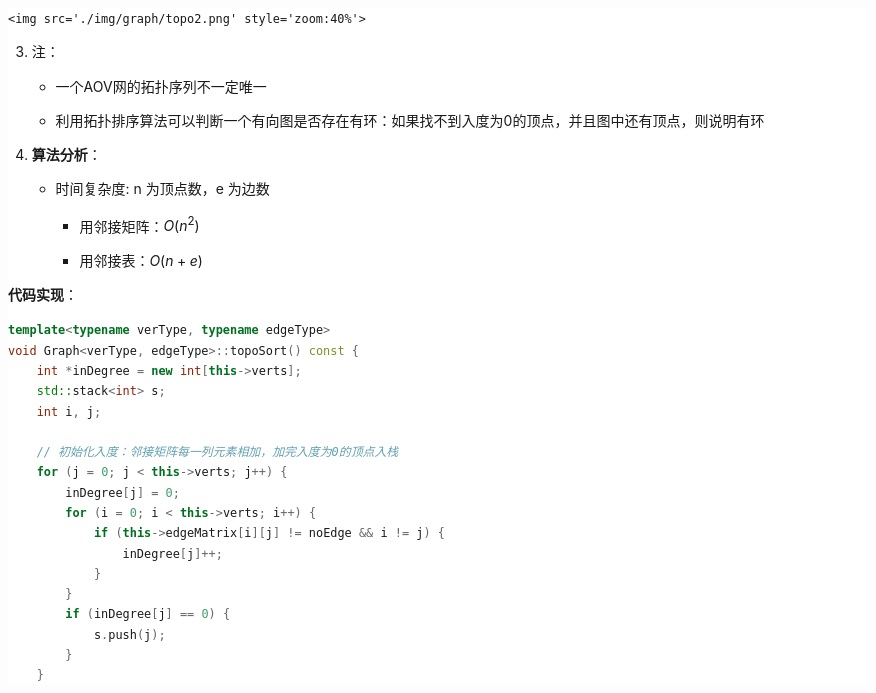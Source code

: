     <img src='./img/graph/topo2.png' style='zoom:40%'>

3. 注：

    * 一个AOV网的拓扑序列不一定唯一

    * 利用拓扑排序算法可以判断一个有向图是否存在有环：如果找不到入度为0的顶点，并且图中还有顶点，则说明有环

4. **算法分析**：

    * 时间复杂度: n 为顶点数，e 为边数

        * 用邻接矩阵：$O(n^2)$

        * 用邻接表：$O(n+e)$

**代码实现**：
    
``````cpp
template<typename verType, typename edgeType>
void Graph<verType, edgeType>::topoSort() const {
    int *inDegree = new int[this->verts];
    std::stack<int> s;
    int i, j;

    // 初始化入度：邻接矩阵每一列元素相加，加完入度为0的顶点入栈
    for (j = 0; j < this->verts; j++) {
        inDegree[j] = 0;
        for (i = 0; i < this->verts; i++) {
            if (this->edgeMatrix[i][j] != noEdge && i != j) {
                inDegree[j]++;
            }
        }
        if (inDegree[j] == 0) {
            s.push(j);
        }
    }
``````